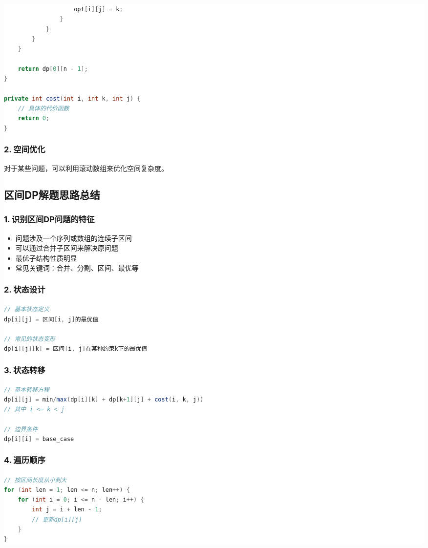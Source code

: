 ```java
                    opt[i][j] = k;
                }
            }
        }
    }
    
    return dp[0][n - 1];
}

private int cost(int i, int k, int j) {
    // 具体的代价函数
    return 0;
}
```

### 2. 空间优化

对于某些问题，可以利用滚动数组来优化空间复杂度。

## 区间DP解题思路总结

### 1. 识别区间DP问题的特征

- 问题涉及一个序列或数组的连续子区间
- 可以通过合并子区间来解决原问题
- 最优子结构性质明显
- 常见关键词：合并、分割、区间、最优等

### 2. 状态设计

```java
// 基本状态定义
dp[i][j] = 区间[i, j]的最优值

// 常见的状态变形
dp[i][j][k] = 区间[i, j]在某种约束k下的最优值
```

### 3. 状态转移

```java
// 基本转移方程
dp[i][j] = min/max(dp[i][k] + dp[k+1][j] + cost(i, k, j))
// 其中 i <= k < j

// 边界条件
dp[i][i] = base_case
```

### 4. 遍历顺序

```java
// 按区间长度从小到大
for (int len = 1; len <= n; len++) {
    for (int i = 0; i <= n - len; i++) {
        int j = i + len - 1;
        // 更新dp[i][j]
    }
}
```
